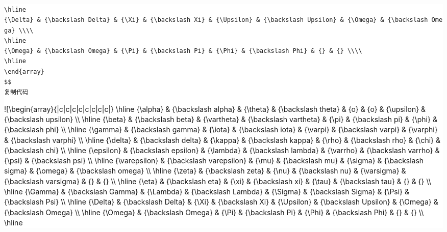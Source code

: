 ```
\hline
{\Delta} & {\backslash Delta} & {\Xi} & {\backslash Xi} & {\Upsilon} & {\backslash Upsilon} & {\Omega} & {\backslash Omega} \\\\
\hline
{\Omega} & {\backslash Omega} & {\Pi} & {\backslash Pi} & {\Phi} & {\backslash Phi} & {} & {} \\\\
\hline
\end{array}
$$
复制代码
```

![\begin{array}{|c|c|c|c|c|c|c|c|}
\hline
{\alpha} & {\backslash alpha} & {\theta} & {\backslash theta} & {o} & {o} & {\upsilon} & {\backslash upsilon} \\\\
\hline
{\beta} & {\backslash beta} & {\vartheta} & {\backslash vartheta} & {\pi} & {\backslash pi} & {\phi} & {\backslash phi} \\\\
\hline
{\gamma} & {\backslash gamma} & {\iota} & {\backslash iota} & {\varpi} & {\backslash varpi} & {\varphi} & {\backslash varphi} \\\\
\hline
{\delta} & {\backslash delta} & {\kappa} & {\backslash kappa} & {\rho} & {\backslash rho} & {\chi} & {\backslash chi} \\\\
\hline
{\epsilon} & {\backslash epsilon} & {\lambda} & {\backslash lambda} & {\varrho} & {\backslash varrho} & {\psi} & {\backslash psi} \\\\
\hline
{\varepsilon} & {\backslash varepsilon} & {\mu} & {\backslash mu} & {\sigma} & {\backslash sigma} & {\omega} & {\backslash omega} \\\\
\hline
{\zeta} & {\backslash zeta} & {\nu} & {\backslash nu} & {\varsigma} & {\backslash varsigma} & {} & {} \\\\
\hline
{\eta} & {\backslash eta} & {\xi} & {\backslash xi} & {\tau} & {\backslash tau} & {} & {} \\\\
\hline
{\Gamma} & {\backslash Gamma} & {\Lambda} & {\backslash Lambda} & {\Sigma} & {\backslash Sigma} & {\Psi} & {\backslash Psi} \\\\
\hline
{\Delta} & {\backslash Delta} & {\Xi} & {\backslash Xi} & {\Upsilon} & {\backslash Upsilon} & {\Omega} & {\backslash Omega} \\\\
\hline
{\Omega} & {\backslash Omega} & {\Pi} & {\backslash Pi} & {\Phi} & {\backslash Phi} & {} & {} \\\\
\hline